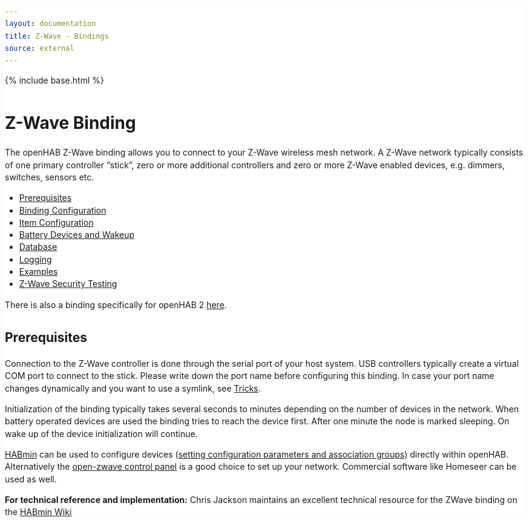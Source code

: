 ```yaml
---
layout: documentation
title: Z-Wave - Bindings
source: external
---
```



{% include base.html %}

# Z-Wave Binding

The openHAB Z-Wave binding allows you to connect to your Z-Wave wireless mesh network.  A Z-Wave network typically consists of one primary controller “stick”, zero or more additional controllers and zero or more Z-Wave enabled devices, e.g. dimmers, switches, sensors etc.



- [Prerequisites](#prerequisites)
- [Binding Configuration](#binding-configuration)
- [Item Configuration](#item-configuration)
- [Battery Devices and Wakeup](#battery-devices-and-wakeup)
- [Database](#database)
- [Logging](#logging)
- [Examples](#examples)
- [Z-Wave Security Testing](#z-wave-security-testing)



There is also a binding specifically for openHAB 2 [here](http://docs.openhab.org/addons/bindings/zwave/readme.html).

## Prerequisites

Connection to the Z-Wave controller is done through the serial port of your host system. USB controllers typically create a virtual COM port to connect to the stick. Please write down the port name before configuring this binding. In case your port name changes dynamically and you want to use a symlink, see [Tricks](https://github.com/openhab/openhab1-addons/wiki/Samples-Tricks#how-to-configure-openhab-to-connect-to-device-symlinks-on-linux). 

Initialization of the binding typically takes several seconds to minutes depending on the number of devices in the network. When battery operated devices are used the binding tries to reach the device first. After one minute the node is marked sleeping. On wake up of the device initialization will continue.

[HABmin](https://github.com/cdjackson/HABmin) can be used to configure devices ([setting configuration parameters and association groups](https://github.com/cdjackson/HABmin/wiki/Z-Wave-Configuration)) directly within openHAB. Alternatively the [open-zwave control panel](https://code.google.com/p/openzwave-control-panel/) is a good choice to set up your network. Commercial software like Homeseer can be used as well.

**For technical reference and implementation:** Chris Jackson maintains an excellent technical resource for the ZWave binding on the [HABmin Wiki](https://github.com/cdjackson/HABmin/wiki/Z-Wave-Configuration)

